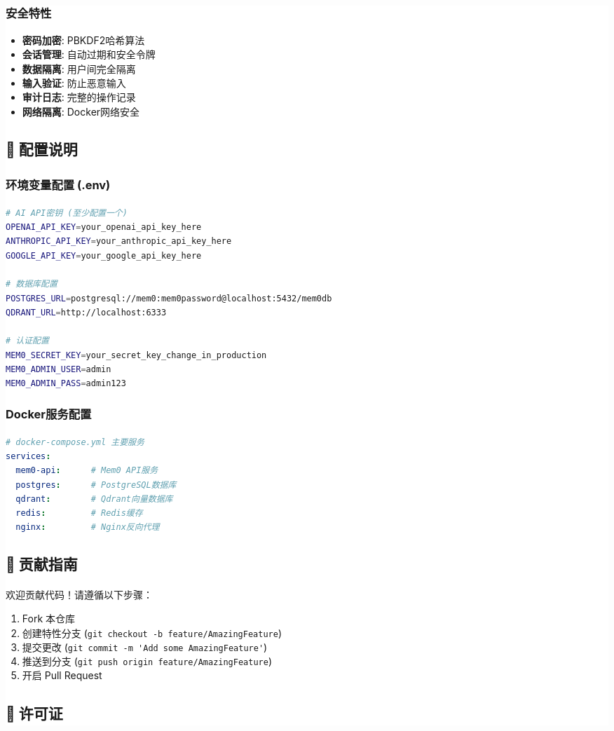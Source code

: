 ### 安全特性

- **密码加密**: PBKDF2哈希算法
- **会话管理**: 自动过期和安全令牌
- **数据隔离**: 用户间完全隔离
- **输入验证**: 防止恶意输入
- **审计日志**: 完整的操作记录
- **网络隔离**: Docker网络安全

## 🔧 配置说明

### 环境变量配置 (.env)

```bash
# AI API密钥 (至少配置一个)
OPENAI_API_KEY=your_openai_api_key_here
ANTHROPIC_API_KEY=your_anthropic_api_key_here
GOOGLE_API_KEY=your_google_api_key_here

# 数据库配置
POSTGRES_URL=postgresql://mem0:mem0password@localhost:5432/mem0db
QDRANT_URL=http://localhost:6333

# 认证配置
MEM0_SECRET_KEY=your_secret_key_change_in_production
MEM0_ADMIN_USER=admin
MEM0_ADMIN_PASS=admin123
```

### Docker服务配置

```yaml
# docker-compose.yml 主要服务
services:
  mem0-api:      # Mem0 API服务
  postgres:      # PostgreSQL数据库
  qdrant:        # Qdrant向量数据库
  redis:         # Redis缓存
  nginx:         # Nginx反向代理
```

## 🤝 贡献指南

欢迎贡献代码！请遵循以下步骤：

1. Fork 本仓库
2. 创建特性分支 (`git checkout -b feature/AmazingFeature`)
3. 提交更改 (`git commit -m 'Add some AmazingFeature'`)
4. 推送到分支 (`git push origin feature/AmazingFeature`)
5. 开启 Pull Request

## 📄 许可证
